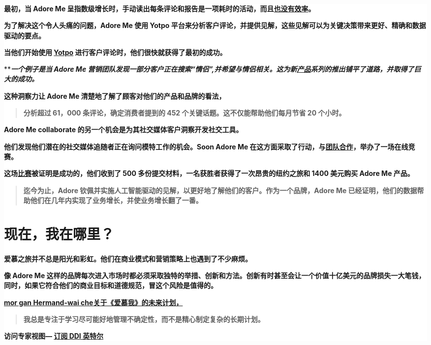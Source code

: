 ****最初，当 Adore Me 呈指数级增长时，手动读出每条评论和报告是一项耗时的活动，而且[也没有效率](https://medium.com/live-your-life-on-purpose/follow-these-7-routines-to-notch-up-your-creativity-levels-a3686822edc8)。****

****为了解决这个令人头痛的问题，Adore Me 使用 Yotpo 平台来分析客户评论，并提供见解，这些见解可以为关键决策带来更好、精确和数据驱动的要点。****

****当他们开始使用 [**Yotpo**](https://www.yotpo.com/blog/how-adore-me-skyrocketed-growth-with-reviews/) 进行客户评论时，他们很快就获得了最初的成功。****

*****一个例子*是当 Adore Me 营销团队发现一部分客户正在搜索“情侣”,并希望与情侣相关。这为新[产品](https://medium.com/makingofamillionaire/top-10-list-of-bizarre-products-that-made-millions-9ddfa8dd4e4d?source=search_popover-------------------------------------)系列的推出铺平了道路，并取得了巨大的成功。****

****这种洞察力让 Adore Me 清楚地了解了顾客对他们的产品和品牌的看法，****

> ****分析超过 61，000 条评论，确定消费者提到的 452 个关键话题。这不仅能帮助他们每月节省 20 个小时。****

****Adore Me collaborate 的另一个机会是为其社交媒体客户洞察开发社交工具。****

****他们发现他们潜在的社交媒体追随者正在询问模特工作的机会。Soon Adore Me 在这方面采取了行动，与[团队合作](https://www.instagram.com/galore/)，举办了一场在线竞赛。****

****这场[比赛](https://media.sproutsocial.com/uploads/2019/03/adore-me.pdf)被证明是成功的，他们收到了 500 多份提交材料，一名获胜者获得了一次昂贵的纽约之旅和 1400 美元购买 Adore Me 产品。****

> ****迄今为止，Adore 钦佩并实施人工智能驱动的见解，以更好地了解他们的客户。作为一个品牌，Adore Me 已经证明，他们的数据帮助他们在几年内实现了业务增长，并使业务增长翻了一番。****

# ****现在，我在哪里？****

****爱慕之旅并不总是阳光和彩虹。他们在商业模式和营销策略上也遇到了不少麻烦。****

****像 Adore Me 这样的品牌每次进入市场时都必须采取独特的举措、创新和方法。创新有时甚至会让一个价值十亿美元的品牌损失一大笔钱，同时，如果它符合他们的商业目标和道德规范，冒这个风险是值得的。****

****[mor gan Hermand-wai che](https://medium.com/u/1c5c58d67939?source=post_page-----aa4252c29d70--------------------------------)[关于《爱慕我》的未来计划，](https://medium.com/adore-me-group/resilient-retail-how-adore-me-approaches-ecommerce-305012ac1906)****

> ****我总是专注于学习尽可能好地管理不确定性，而不是精心制定复杂的长期计划。****

****访问专家视图— [**订阅 DDI 英特尔**](https://datadriveninvestor.com/ddi-intel)****